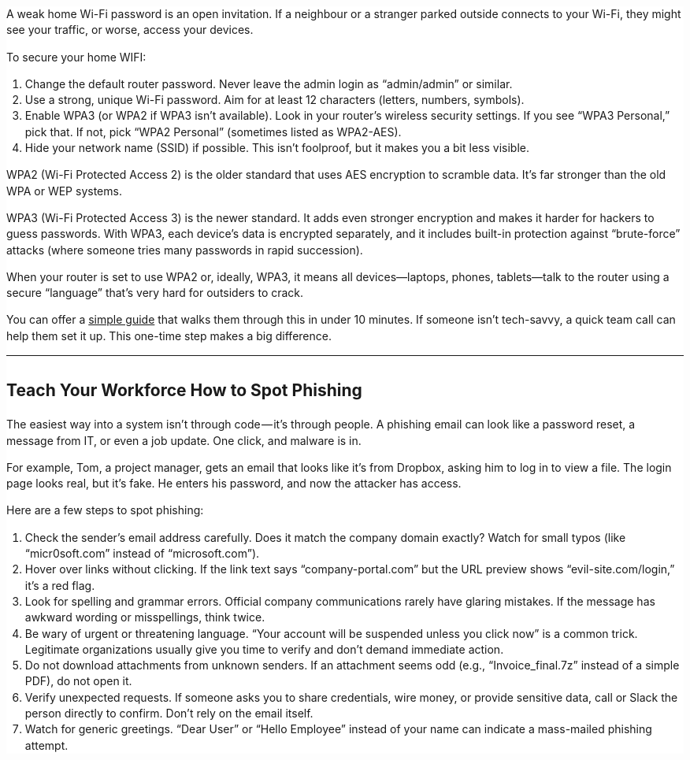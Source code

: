 A weak home Wi-Fi password is an open invitation. If a neighbour or a stranger parked outside connects to your Wi-Fi, they might see your traffic, or worse, access your devices.

To secure your home WIFI:

1. Change the default router password. Never leave the admin login as “admin/admin” or similar.
2. Use a strong, unique Wi-Fi password. Aim for at least 12 characters (letters, numbers, symbols).
3. Enable WPA3 (or WPA2 if WPA3 isn’t available). Look in your router’s wireless security settings. If you see “WPA3 Personal,” pick that. If not, pick “WPA2 Personal” (sometimes listed as WPA2-AES).
4. Hide your network name (SSID) if possible. This isn’t foolproof, but it makes you a bit less visible.

WPA2 (Wi-Fi Protected Access 2) is the older standard that uses AES encryption to scramble data. It’s far stronger than the old WPA or WEP systems.

WPA3 (Wi-Fi Protected Access 3) is the newer standard. It adds even stronger encryption and makes it harder for hackers to guess passwords. With WPA3, each device’s data is encrypted separately, and it includes built-in protection against “brute-force” attacks (where someone tries many passwords in rapid succession).

When your router is set to use WPA2 or, ideally, WPA3, it means all devices—laptops, phones, tablets—talk to the router using a secure “language” that’s very hard for outsiders to crack.

You can offer a [<VPIcon icon="fas fa-globe"/>simple guide](https://pcmag.com/explainers/what-is-wpa3-secure-wifi-how-to-set-it-up-on-your-router) that walks them through this in under 10 minutes. If someone isn’t tech-savvy, a quick team call can help them set it up. This one-time step makes a big difference.

---

## Teach Your Workforce How to Spot Phishing

The easiest way into a system isn’t through code — it’s through people. A phishing email can look like a password reset, a message from IT, or even a job update. One click, and malware is in.

For example, Tom, a project manager, gets an email that looks like it’s from Dropbox, asking him to log in to view a file. The login page looks real, but it’s fake. He enters his password, and now the attacker has access.

Here are a few steps to spot phishing:

1. Check the sender’s email address carefully. Does it match the company domain exactly? Watch for small typos (like “micr0soft.com” instead of “microsoft.com”).
2. Hover over links without clicking. If the link text says “company-portal.com” but the URL preview shows “evil-site.com/login,” it’s a red flag.
3. Look for spelling and grammar errors. Official company communications rarely have glaring mistakes. If the message has awkward wording or misspellings, think twice.
4. Be wary of urgent or threatening language. “Your account will be suspended unless you click now” is a common trick. Legitimate organizations usually give you time to verify and don’t demand immediate action.
5. Do not download attachments from unknown senders. If an attachment seems odd (e.g., “Invoice_final.7z” instead of a simple PDF), do not open it.
6. Verify unexpected requests. If someone asks you to share credentials, wire money, or provide sensitive data, call or Slack the person directly to confirm. Don’t rely on the email itself.
7. Watch for generic greetings. “Dear User” or “Hello Employee” instead of your name can indicate a mass-mailed phishing attempt.
